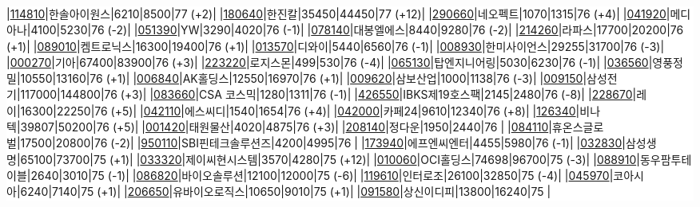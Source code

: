|[114810](https://finance.daum.net/quotes/A114810)|한솔아이원스|6210|8500|77 (+2)|
|[180640](https://finance.daum.net/quotes/A180640)|한진칼|35450|44450|77 (+12)|
|[290660](https://finance.daum.net/quotes/A290660)|네오펙트|1070|1315|76 (+4)|
|[041920](https://finance.daum.net/quotes/A041920)|메디아나|4100|5230|76 (-2)|
|[051390](https://finance.daum.net/quotes/A051390)|YW|3290|4020|76 (-1)|
|[078140](https://finance.daum.net/quotes/A078140)|대봉엘에스|8440|9280|76 (-2)|
|[214260](https://finance.daum.net/quotes/A214260)|라파스|17700|20200|76 (+1)|
|[089010](https://finance.daum.net/quotes/A089010)|켐트로닉스|16300|19400|76 (+1)|
|[013570](https://finance.daum.net/quotes/A013570)|디와이|5440|6560|76 (-1)|
|[008930](https://finance.daum.net/quotes/A008930)|한미사이언스|29255|31700|76 (-3)|
|[000270](https://finance.daum.net/quotes/A000270)|기아|67400|83900|76 (+3)|
|[223220](https://finance.daum.net/quotes/A223220)|로지스몬|499|530|76 (-4)|
|[065130](https://finance.daum.net/quotes/A065130)|탑엔지니어링|5030|6230|76 (-1)|
|[036560](https://finance.daum.net/quotes/A036560)|영풍정밀|10550|13160|76 (+1)|
|[006840](https://finance.daum.net/quotes/A006840)|AK홀딩스|12550|16970|76 (+1)|
|[009620](https://finance.daum.net/quotes/A009620)|삼보산업|1000|1138|76 (-3)|
|[009150](https://finance.daum.net/quotes/A009150)|삼성전기|117000|144800|76 (+3)|
|[083660](https://finance.daum.net/quotes/A083660)|CSA 코스믹|1280|1311|76 (-1)|
|[426550](https://finance.daum.net/quotes/A426550)|IBKS제19호스팩|2145|2480|76 (-8)|
|[228670](https://finance.daum.net/quotes/A228670)|레이|16300|22250|76 (+5)|
|[042110](https://finance.daum.net/quotes/A042110)|에스씨디|1540|1654|76 (+4)|
|[042000](https://finance.daum.net/quotes/A042000)|카페24|9610|12340|76 (+8)|
|[126340](https://finance.daum.net/quotes/A126340)|비나텍|39807|50200|76 (+5)|
|[001420](https://finance.daum.net/quotes/A001420)|태원물산|4020|4875|76 (+3)|
|[208140](https://finance.daum.net/quotes/A208140)|정다운|1950|2440|76 |
|[084110](https://finance.daum.net/quotes/A084110)|휴온스글로벌|17500|20800|76 (-2)|
|[950110](https://finance.daum.net/quotes/A950110)|SBI핀테크솔루션즈|4200|4995|76 |
|[173940](https://finance.daum.net/quotes/A173940)|에프엔씨엔터|4455|5980|76 (-1)|
|[032830](https://finance.daum.net/quotes/A032830)|삼성생명|65100|73700|75 (+1)|
|[033320](https://finance.daum.net/quotes/A033320)|제이씨현시스템|3570|4280|75 (+12)|
|[010060](https://finance.daum.net/quotes/A010060)|OCI홀딩스|74698|96700|75 (-3)|
|[088910](https://finance.daum.net/quotes/A088910)|동우팜투테이블|2640|3010|75 (-1)|
|[086820](https://finance.daum.net/quotes/A086820)|바이오솔루션|12100|12000|75 (-6)|
|[119610](https://finance.daum.net/quotes/A119610)|인터로조|26100|32850|75 (-4)|
|[045970](https://finance.daum.net/quotes/A045970)|코아시아|6240|7140|75 (+1)|
|[206650](https://finance.daum.net/quotes/A206650)|유바이오로직스|10650|9010|75 (+1)|
|[091580](https://finance.daum.net/quotes/A091580)|상신이디피|13800|16240|75 |